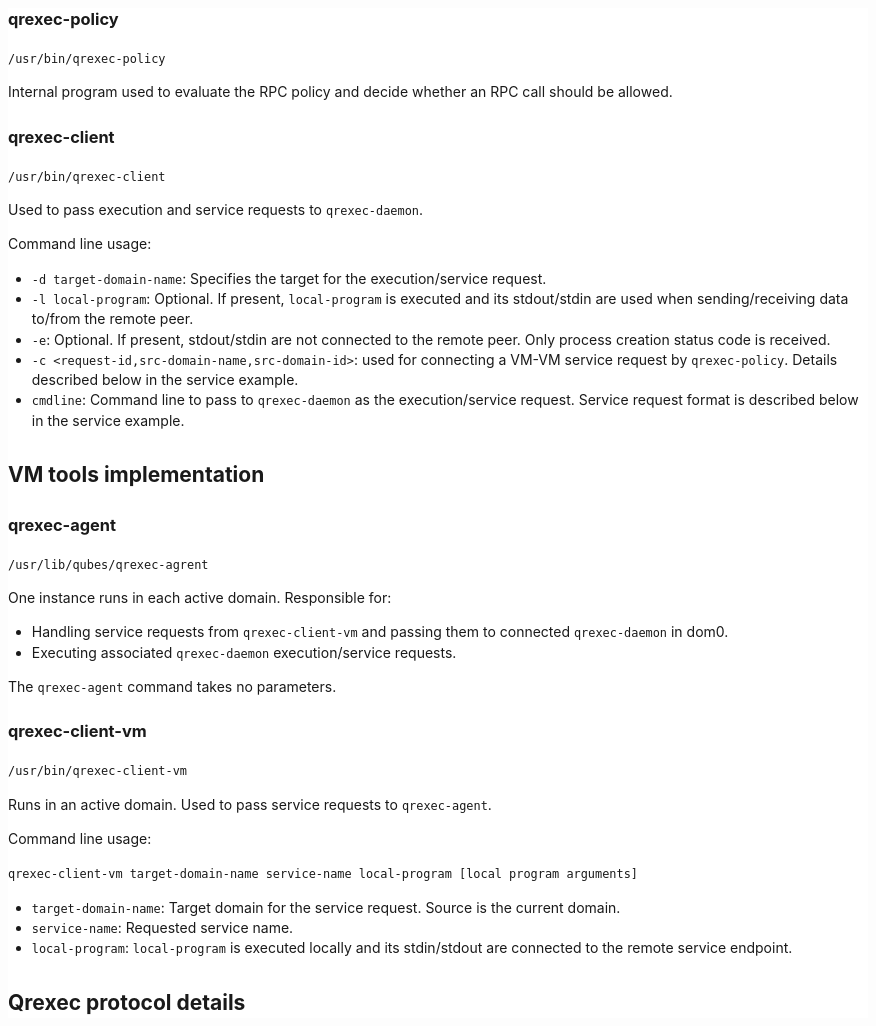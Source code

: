 ### qrexec-policy

`/usr/bin/qrexec-policy`

Internal program used to evaluate the RPC policy and decide whether an RPC call should be allowed.

### qrexec-client

`/usr/bin/qrexec-client`

Used to pass execution and service requests to `qrexec-daemon`.

Command line usage:

* `-d target-domain-name`: Specifies the target for the execution/service request.
* `-l local-program`: Optional. If present, `local-program` is executed and its stdout/stdin are used when sending/receiving data to/from the remote peer.
* `-e`: Optional. If present, stdout/stdin are not connected to the remote   peer. Only process creation status code is received.
* `-c <request-id,src-domain-name,src-domain-id>`: used for connecting a VM-VM service request by `qrexec-policy`. Details described below in the service example.
* `cmdline`: Command line to pass to `qrexec-daemon` as the execution/service request. Service request format is described below in the service example.

## VM tools implementation

### qrexec-agent

`/usr/lib/qubes/qrexec-agrent`

One instance runs in each active domain. 
Responsible for:
  * Handling service requests from `qrexec-client-vm` and passing them to connected `qrexec-daemon` in dom0.
  * Executing associated `qrexec-daemon` execution/service requests.

The `qrexec-agent` command takes no parameters.

### qrexec-client-vm

`/usr/bin/qrexec-client-vm`

Runs in an active domain.
Used to pass service requests to `qrexec-agent`.

Command line usage:

`qrexec-client-vm target-domain-name service-name local-program [local program arguments]`

* `target-domain-name`: Target domain for the service request. Source is the current domain.
* `service-name`: Requested service name.
* `local-program`: `local-program` is executed locally and its stdin/stdout are connected to the remote service endpoint.

## Qrexec protocol details

